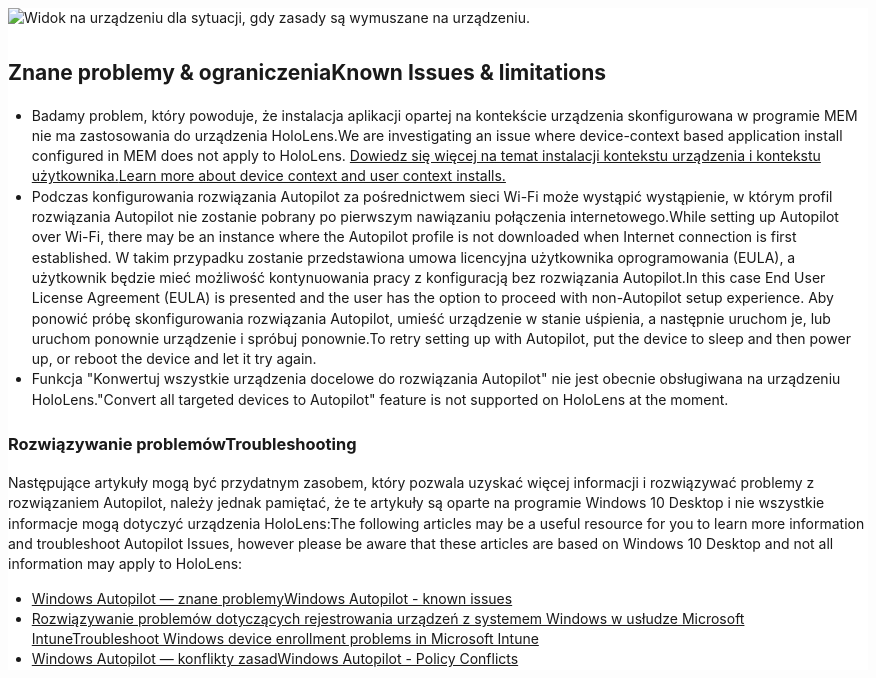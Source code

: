 ![Widok na urządzeniu dla sytuacji, gdy zasady są wymuszane na urządzeniu.](images/hololens-autopilot-lockdown.png)

## <a name="known-issues--limitations"></a><span data-ttu-id="b4fb9-311">Znane problemy & ograniczenia</span><span class="sxs-lookup"><span data-stu-id="b4fb9-311">Known Issues & limitations</span></span>

- <span data-ttu-id="b4fb9-312">Badamy problem, który powoduje, że instalacja aplikacji opartej na kontekście urządzenia skonfigurowana w programie MEM nie ma zastosowania do urządzenia HoloLens.</span><span class="sxs-lookup"><span data-stu-id="b4fb9-312">We are investigating an issue where device-context based application install configured in MEM does not apply to HoloLens.</span></span> [<span data-ttu-id="b4fb9-313">Dowiedz się więcej na temat instalacji kontekstu urządzenia i kontekstu użytkownika.</span><span class="sxs-lookup"><span data-stu-id="b4fb9-313">Learn more about device context and user context installs.</span></span>](https://docs.microsoft.com/mem/intune/apps/apps-windows-10-app-deploy#install-apps-on-windows-10-devices)
- <span data-ttu-id="b4fb9-314">Podczas konfigurowania rozwiązania Autopilot za pośrednictwem sieci Wi-Fi może wystąpić wystąpienie, w którym profil rozwiązania Autopilot nie zostanie pobrany po pierwszym nawiązaniu połączenia internetowego.</span><span class="sxs-lookup"><span data-stu-id="b4fb9-314">While setting up Autopilot over Wi-Fi, there may be an instance where the Autopilot profile is not downloaded when Internet connection is first established.</span></span> <span data-ttu-id="b4fb9-315">W takim przypadku zostanie przedstawiona umowa licencyjna użytkownika oprogramowania (EULA), a użytkownik będzie mieć możliwość kontynuowania pracy z konfiguracją bez rozwiązania Autopilot.</span><span class="sxs-lookup"><span data-stu-id="b4fb9-315">In this case End User License Agreement (EULA) is presented and the user has the option to proceed with non-Autopilot setup experience.</span></span> <span data-ttu-id="b4fb9-316">Aby ponowić próbę skonfigurowania rozwiązania Autopilot, umieść urządzenie w stanie uśpienia, a następnie uruchom je, lub uruchom ponownie urządzenie i spróbuj ponownie.</span><span class="sxs-lookup"><span data-stu-id="b4fb9-316">To retry setting up with Autopilot, put the device to sleep and then power up, or reboot the device and let it try again.</span></span>
- <span data-ttu-id="b4fb9-317">Funkcja "Konwertuj wszystkie urządzenia docelowe do rozwiązania Autopilot" nie jest obecnie obsługiwana na urządzeniu HoloLens.</span><span class="sxs-lookup"><span data-stu-id="b4fb9-317">"Convert all targeted devices to Autopilot" feature is not supported on HoloLens at the moment.</span></span>  

### <a name="troubleshooting"></a><span data-ttu-id="b4fb9-318">Rozwiązywanie problemów</span><span class="sxs-lookup"><span data-stu-id="b4fb9-318">Troubleshooting</span></span>

<span data-ttu-id="b4fb9-319">Następujące artykuły mogą być przydatnym zasobem, który pozwala uzyskać więcej informacji i rozwiązywać problemy z rozwiązaniem Autopilot, należy jednak pamiętać, że te artykuły są oparte na programie Windows 10 Desktop i nie wszystkie informacje mogą dotyczyć urządzenia HoloLens:</span><span class="sxs-lookup"><span data-stu-id="b4fb9-319">The following articles may be a useful resource for you to learn more information and troubleshoot Autopilot Issues, however please be aware that these articles are based on Windows 10 Desktop and not all information may apply to HoloLens:</span></span>

- [<span data-ttu-id="b4fb9-320">Windows Autopilot — znane problemy</span><span class="sxs-lookup"><span data-stu-id="b4fb9-320">Windows Autopilot - known issues</span></span>](https://docs.microsoft.com/mem/autopilot/known-issues)
- [<span data-ttu-id="b4fb9-321">Rozwiązywanie problemów dotyczących rejestrowania urządzeń z systemem Windows w usłudze Microsoft Intune</span><span class="sxs-lookup"><span data-stu-id="b4fb9-321">Troubleshoot Windows device enrollment problems in Microsoft Intune</span></span>](https://docs.microsoft.com/mem/intune/enrollment/troubleshoot-windows-enrollment-errors)
- [<span data-ttu-id="b4fb9-322">Windows Autopilot — konflikty zasad</span><span class="sxs-lookup"><span data-stu-id="b4fb9-322">Windows Autopilot - Policy Conflicts</span></span>](https://docs.microsoft.com/mem/autopilot/policy-conflicts)
